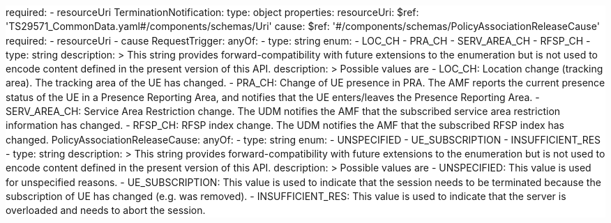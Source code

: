 required:
\- resourceUri
TerminationNotification:
type: object
properties:
resourceUri:
\$ref: \'TS29571_CommonData.yaml#/components/schemas/Uri\'
cause:
\$ref: \'#/components/schemas/PolicyAssociationReleaseCause\'
required:
\- resourceUri
\- cause
RequestTrigger:
anyOf:
\- type: string
enum:
\- LOC_CH
\- PRA_CH
\- SERV_AREA_CH
\- RFSP_CH
\- type: string
description: >
This string provides forward-compatibility with future
extensions to the enumeration but is not used to encode
content defined in the present version of this API.
description: >
Possible values are
\- LOC_CH: Location change (tracking area). The tracking area of the UE has
changed.
\- PRA_CH: Change of UE presence in PRA. The AMF reports the current presence
status of the UE in a Presence Reporting Area, and notifies that the UE
enters/leaves the Presence Reporting Area.
\- SERV_AREA_CH: Service Area Restriction change. The UDM notifies the AMF
that the subscribed service area restriction information has changed.
\- RFSP_CH: RFSP index change. The UDM notifies the AMF that the subscribed
RFSP index has changed.
PolicyAssociationReleaseCause:
anyOf:
\- type: string
enum:
\- UNSPECIFIED
\- UE_SUBSCRIPTION
\- INSUFFICIENT_RES
\- type: string
description: >
This string provides forward-compatibility with future
extensions to the enumeration but is not used to encode
content defined in the present version of this API.
description: >
Possible values are
\- UNSPECIFIED: This value is used for unspecified reasons.
\- UE_SUBSCRIPTION: This value is used to indicate that the session needs to
be terminated because the subscription of UE has changed (e.g. was removed).
\- INSUFFICIENT_RES: This value is used to indicate that the server is
overloaded and needs to abort the session.
#